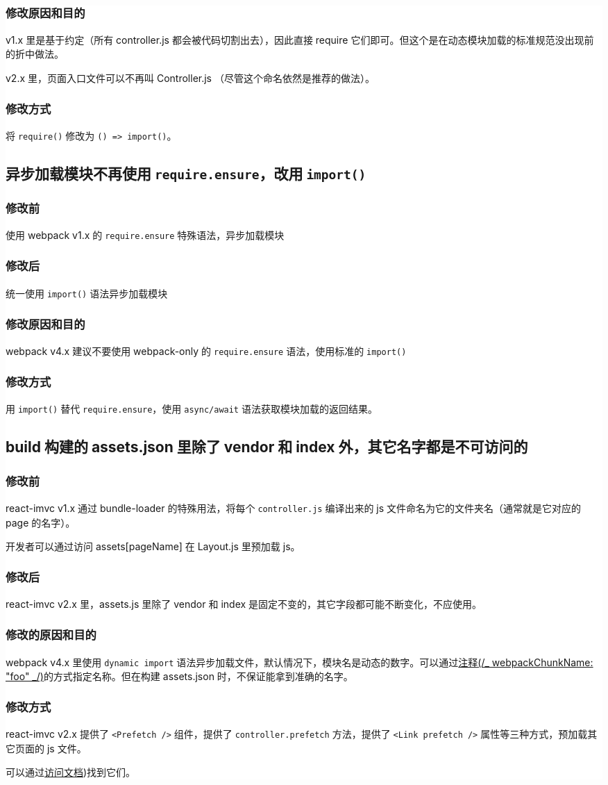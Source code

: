 ### 修改原因和目的

v1.x 里是基于约定（所有 controller.js 都会被代码切割出去），因此直接 require 它们即可。但这个是在动态模块加载的标准规范没出现前的折中做法。

v2.x 里，页面入口文件可以不再叫 Controller.js （尽管这个命名依然是推荐的做法）。

### 修改方式

将 `require()` 修改为 `() => import()`。

## 异步加载模块不再使用 `require.ensure`，改用 `import()`

### 修改前

使用 webpack v1.x 的 `require.ensure` 特殊语法，异步加载模块

### 修改后

统一使用 `import()` 语法异步加载模块

### 修改原因和目的

webpack v4.x 建议不要使用 webpack-only 的 `require.ensure` 语法，使用标准的 `import()`

### 修改方式

用 `import()` 替代 `require.ensure`，使用 `async/await` 语法获取模块加载的返回结果。

## build 构建的 assets.json 里除了 vendor 和 index 外，其它名字都是不可访问的

### 修改前

react-imvc v1.x 通过 bundle-loader 的特殊用法，将每个 `controller.js` 编译出来的 js 文件命名为它的文件夹名（通常就是它对应的 page 的名字）。

开发者可以通过访问 assets[pageName] 在 Layout.js 里预加载 js。

### 修改后

react-imvc v2.x 里，assets.js 里除了 vendor 和 index 是固定不变的，其它字段都可能不断变化，不应使用。

### 修改的原因和目的

webpack v4.x 里使用 `dynamic import` 语法异步加载文件，默认情况下，模块名是动态的数字。可以通过[注释(/_ webpackChunkName: "foo" _/)](https://webpack.js.org/guides/code-splitting/#dynamic-imports)的方式指定名称。但在构建 assets.json 时，不保证能拿到准确的名字。

### 修改方式

react-imvc v2.x 提供了 `<Prefetch />` 组件，提供了 `controller.prefetch` 方法，提供了 `<Link prefetch />` 属性等三种方式，预加载其它页面的 js 文件。

可以通过[访问文档](./index.md))找到它们。

